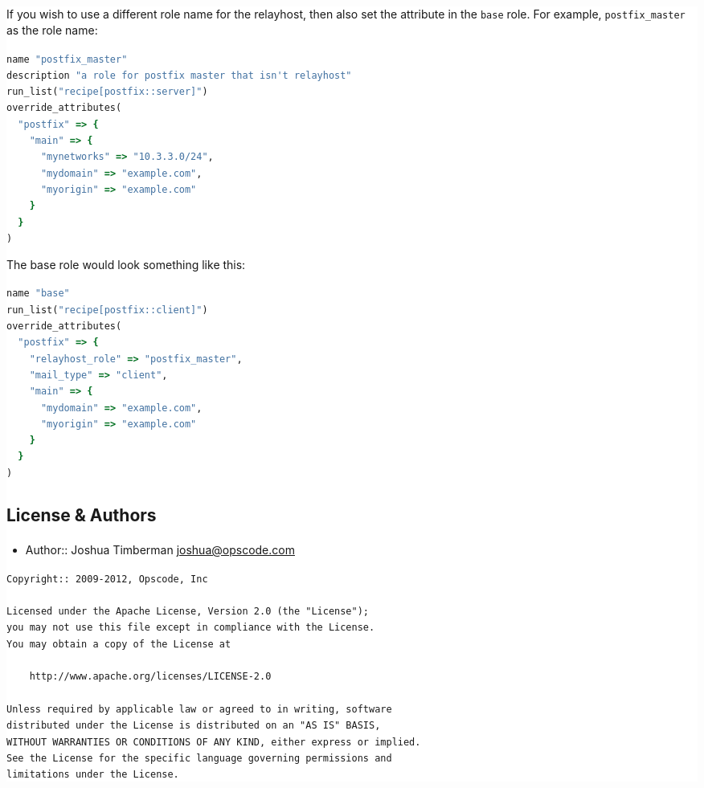 If you wish to use a different role name for the relayhost, then also set the attribute in the `base` role. For example, `postfix_master` as the role name:

```ruby
name "postfix_master"
description "a role for postfix master that isn't relayhost"
run_list("recipe[postfix::server]")
override_attributes(
  "postfix" => {
    "main" => {
      "mynetworks" => "10.3.3.0/24",
      "mydomain" => "example.com",
      "myorigin" => "example.com"
    }
  }
)
```

The base role would look something like this:

```ruby
name "base"
run_list("recipe[postfix::client]")
override_attributes(
  "postfix" => {
    "relayhost_role" => "postfix_master",
    "mail_type" => "client",
    "main" => {
      "mydomain" => "example.com",
      "myorigin" => "example.com"
    }
  }
)
```

License & Authors
-----------------
- Author:: Joshua Timberman <joshua@opscode.com>

```text
Copyright:: 2009-2012, Opscode, Inc

Licensed under the Apache License, Version 2.0 (the "License");
you may not use this file except in compliance with the License.
You may obtain a copy of the License at

    http://www.apache.org/licenses/LICENSE-2.0

Unless required by applicable law or agreed to in writing, software
distributed under the License is distributed on an "AS IS" BASIS,
WITHOUT WARRANTIES OR CONDITIONS OF ANY KIND, either express or implied.
See the License for the specific language governing permissions and
limitations under the License.
```

